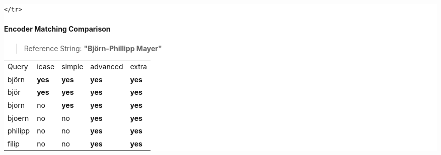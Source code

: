     </tr>
</table>

<a name="compare" id="compare"></a>
#### Encoder Matching Comparison

> Reference String: __"Björn-Phillipp Mayer"__

<table>
    <tr></tr>
    <tr>
        <td>Query</td>
        <td>icase</td>
        <td>simple</td>
        <td>advanced</td>
        <td>extra</td>
    </tr>
    <tr>
        <td>björn</td>
        <td><b>yes</b></td>
        <td><b>yes</b></td>
        <td><b>yes</b></td>
        <td><b>yes</b></td>
    </tr>
    <tr></tr>
    <tr>
        <td>björ</td>
        <td><b>yes</b></td>
        <td><b>yes</b></td>
        <td><b>yes</b></td>
        <td><b>yes</b></td>
    </tr>
    <tr></tr>
    <tr>
        <td>bjorn</td>
        <td>no</td>
        <td><b>yes</b></td>
        <td><b>yes</b></td>
        <td><b>yes</b></td>
    </tr>
    <tr></tr>
    <tr>
        <td>bjoern</td>
        <td>no</td>
        <td>no</td>
        <td><b>yes</b></td>
        <td><b>yes</b></td>
    </tr>
    <tr></tr>
    <tr>
        <td>philipp</td>
        <td>no</td>
        <td>no</td>
        <td><b>yes</b></td>
        <td><b>yes</b></td>
    </tr>
    <tr></tr>
    <tr>
        <td>filip</td>
        <td>no</td>
        <td>no</td>
        <td><b>yes</b></td>
        <td><b>yes</b></td>
    </tr>